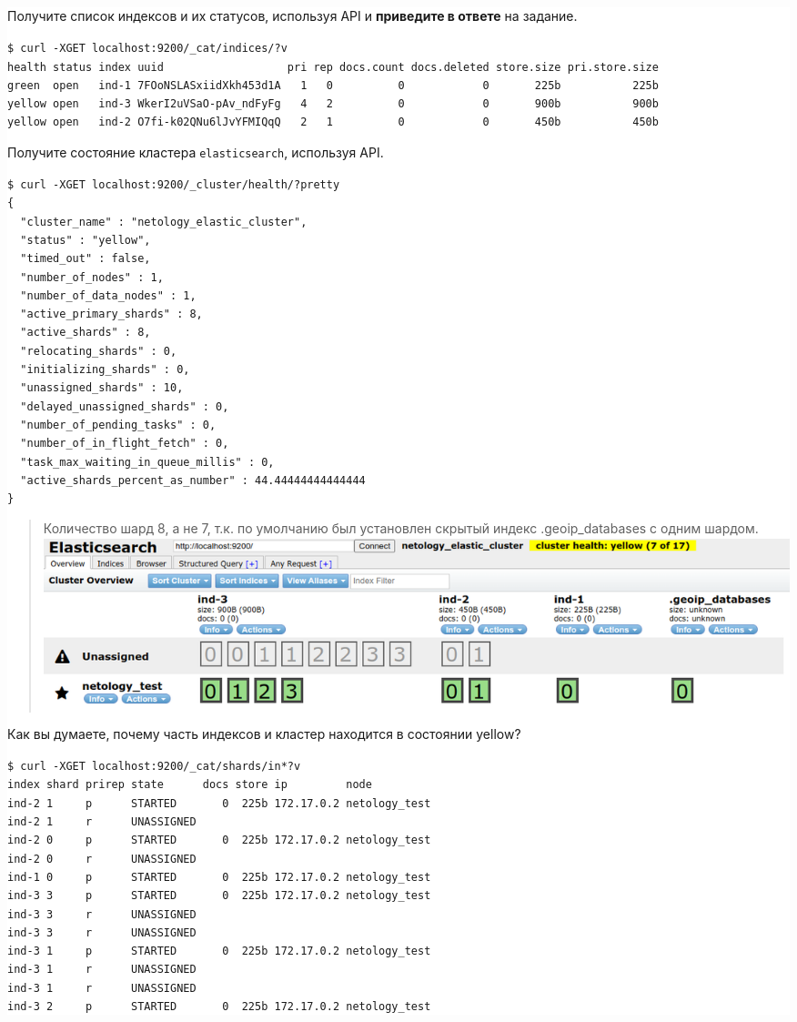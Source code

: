 Получите список индексов и их статусов, используя API и **приведите в ответе** на задание.
```
$ curl -XGET localhost:9200/_cat/indices/?v
health status index uuid                   pri rep docs.count docs.deleted store.size pri.store.size
green  open   ind-1 7FOoNSLASxiidXkh453d1A   1   0          0            0       225b           225b
yellow open   ind-3 WkerI2uVSaO-pAv_ndFyFg   4   2          0            0       900b           900b
yellow open   ind-2 O7fi-k02QNu6lJvYFMIQqQ   2   1          0            0       450b           450b

```

Получите состояние кластера `elasticsearch`, используя API.
```
$ curl -XGET localhost:9200/_cluster/health/?pretty
{
  "cluster_name" : "netology_elastic_cluster",
  "status" : "yellow",
  "timed_out" : false,
  "number_of_nodes" : 1,
  "number_of_data_nodes" : 1,
  "active_primary_shards" : 8,
  "active_shards" : 8,
  "relocating_shards" : 0,
  "initializing_shards" : 0,
  "unassigned_shards" : 10,
  "delayed_unassigned_shards" : 0,
  "number_of_pending_tasks" : 0,
  "number_of_in_flight_fetch" : 0,
  "task_max_waiting_in_queue_millis" : 0,
  "active_shards_percent_as_number" : 44.44444444444444
}
```
> Количество шард 8, а не 7, т.к. по умолчанию был установлен скрытый индекс .geoip_databases с одним шардом.
> ![](images/head.png)

Как вы думаете, почему часть индексов и кластер находится в состоянии yellow?
```
$ curl -XGET localhost:9200/_cat/shards/in*?v
index shard prirep state      docs store ip         node
ind-2 1     p      STARTED       0  225b 172.17.0.2 netology_test
ind-2 1     r      UNASSIGNED                       
ind-2 0     p      STARTED       0  225b 172.17.0.2 netology_test
ind-2 0     r      UNASSIGNED                       
ind-1 0     p      STARTED       0  225b 172.17.0.2 netology_test
ind-3 3     p      STARTED       0  225b 172.17.0.2 netology_test
ind-3 3     r      UNASSIGNED                       
ind-3 3     r      UNASSIGNED                       
ind-3 1     p      STARTED       0  225b 172.17.0.2 netology_test
ind-3 1     r      UNASSIGNED                       
ind-3 1     r      UNASSIGNED                       
ind-3 2     p      STARTED       0  225b 172.17.0.2 netology_test
```